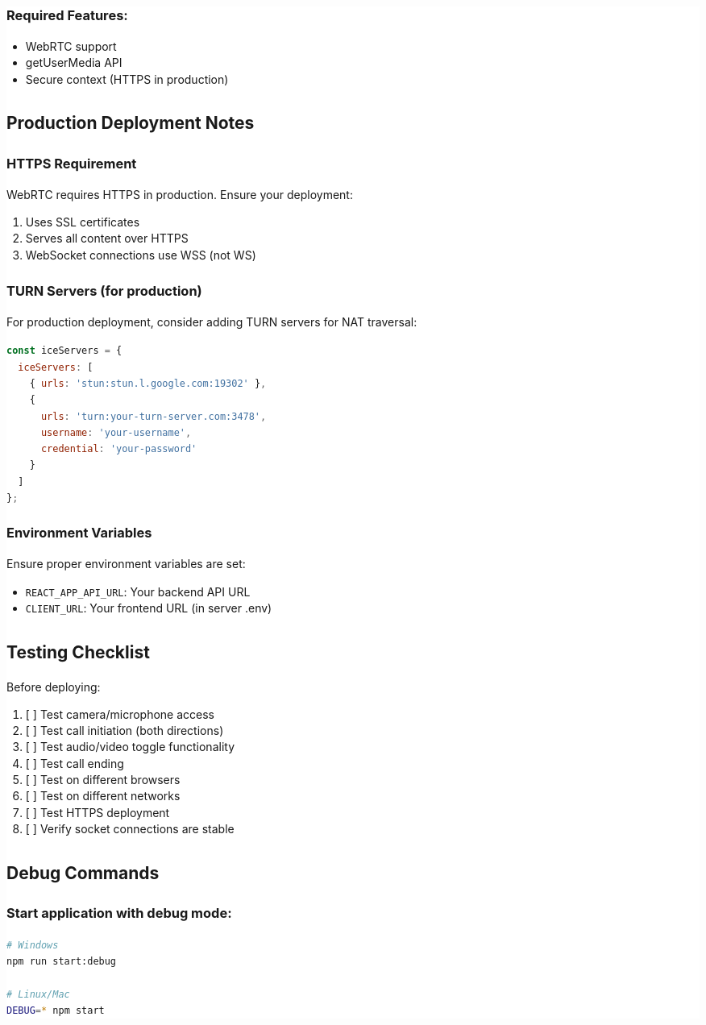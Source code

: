 ### Required Features:
- WebRTC support
- getUserMedia API
- Secure context (HTTPS in production)

## Production Deployment Notes

### HTTPS Requirement
WebRTC requires HTTPS in production. Ensure your deployment:
1. Uses SSL certificates
2. Serves all content over HTTPS
3. WebSocket connections use WSS (not WS)

### TURN Servers (for production)
For production deployment, consider adding TURN servers for NAT traversal:

```javascript
const iceServers = {
  iceServers: [
    { urls: 'stun:stun.l.google.com:19302' },
    {
      urls: 'turn:your-turn-server.com:3478',
      username: 'your-username',
      credential: 'your-password'
    }
  ]
};
```

### Environment Variables
Ensure proper environment variables are set:
- `REACT_APP_API_URL`: Your backend API URL
- `CLIENT_URL`: Your frontend URL (in server .env)

## Testing Checklist

Before deploying:
1. [ ] Test camera/microphone access
2. [ ] Test call initiation (both directions)
3. [ ] Test audio/video toggle functionality
4. [ ] Test call ending
5. [ ] Test on different browsers
6. [ ] Test on different networks
7. [ ] Test HTTPS deployment
8. [ ] Verify socket connections are stable

## Debug Commands

### Start application with debug mode:
```bash
# Windows
npm run start:debug

# Linux/Mac
DEBUG=* npm start
```
